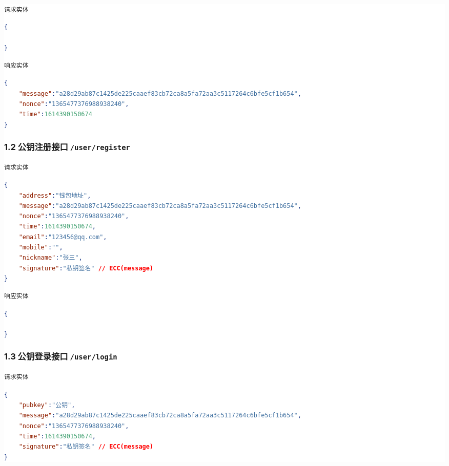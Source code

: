 `请求实体`

```json
{

}
```

`响应实体`

```json
{
    "message":"a28d29ab87c1425de225caaef83cb72ca8a5fa72aa3c5117264c6bfe5cf1b654",
    "nonce":"1365477376988938240",
    "time":1614390150674
}
```

### 1.2 公钥注册接口 `/user/register`

`请求实体`

```json
{
    "address":"钱包地址",
    "message":"a28d29ab87c1425de225caaef83cb72ca8a5fa72aa3c5117264c6bfe5cf1b654",
    "nonce":"1365477376988938240",
    "time":1614390150674,
	"email":"123456@qq.com",
	"mobile":"",
	"nickname":"张三",
    "signature":"私钥签名" // ECC(message)
}
```

`响应实体`

```json
{

}
```

### 1.3 公钥登录接口 `/user/login`

`请求实体`

```json
{
    "pubkey":"公钥",
    "message":"a28d29ab87c1425de225caaef83cb72ca8a5fa72aa3c5117264c6bfe5cf1b654",
    "nonce":"1365477376988938240",
    "time":1614390150674,
    "signature":"私钥签名" // ECC(message)
}
```
